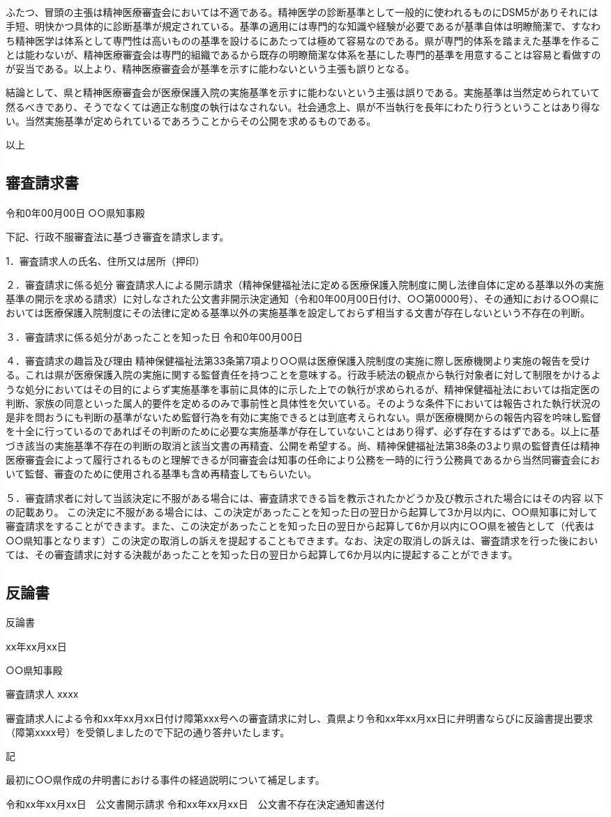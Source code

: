 ふたつ、冒頭の主張は精神医療審査会においては不適である。精神医学の診断基準として一般的に使われるものにDSM5がありそれには手短、明快かつ具体的に診断基準が規定されている。基準の適用には専門的な知識や経験が必要であるが基準自体は明瞭簡潔で、すなわち精神医学は体系として専門性は高いものの基準を設けるにあたっては極めて容易なのである。県が専門的体系を踏まえた基準を作ることは能わないが、精神医療審査会は専門的組織であるから既存の明瞭簡潔な体系を基にした専門的基準を用意することは容易と看做すのが妥当である。以上より、精神医療審査会が基準を示すに能わないという主張も誤りとなる。

結論として、県と精神医療審査会が医療保護入院の実施基準を示すに能わないという主張は誤りである。実施基準は当然定められていて然るべきであり、そうでなくては適正な制度の執行はなされない。社会通念上、県が不当執行を長年にわたり行うということはあり得ない。当然実施基準が定められているであろうことからその公開を求めるものである。

以上


## 審査請求書
令和0年00月00日
○○県知事殿

下記、行政不服審査法に基づき審査を請求します。

1．審査請求人の氏名、住所又は居所（押印）


２．審査請求に係る処分
審査請求人による開示請求（精神保健福祉法に定める医療保護入院制度に関し法律自体に定める基準以外の実施基準の開示を求める請求）に対しなされた公文書非開示決定通知（令和0年00月00日付け、○○第0000号）、その通知における○○県においては医療保護入院制度にその法律に定める基準以外の実施基準を設定しておらず相当する文書が存在しないという不存在の判断。

３．審査請求に係る処分があったことを知った日
令和0年00月00日

４．審査請求の趣旨及び理由
精神保健福祉法第33条第7項より○○県は医療保護入院制度の実施に際し医療機関より実施の報告を受ける。これは県が医療保護入院の実施に関する監督責任を持つことを意味する。行政手続法の観点から執行対象者に対して制限をかけるような処分においてはその目的によらず実施基準を事前に具体的に示した上での執行が求められるが、精神保健福祉法においては指定医の判断、家族の同意といった属人的要件を定めるのみで事前性と具体性を欠いている。そのような条件下においては報告された執行状況の是非を問おうにも判断の基準がないため監督行為を有効に実施できるとは到底考えられない。県が医療機関からの報告内容を吟味し監督を十全に行っているのであればその判断のために必要な実施基準が存在していないことはあり得ず、必ず存在するはずである。以上に基づき該当の実施基準不存在の判断の取消と該当文書の再精査、公開を希望する。尚、精神保健福祉法第38条の3より県の監督責任は精神医療審査会によって履行されるものと理解できるが同審査会は知事の任命により公務を一時的に行う公務員であるから当然同審査会において監督、審査のために使用される基準も含め再精査してもらいたい。

５．審査請求者に対して当該決定に不服がある場合には、審査請求できる旨を教示されたかどうか及び教示された場合にはその内容 
以下の記載あり。
この決定に不服がある場合には、この決定があったことを知った日の翌日から起算して3か月以内に、○○県知事に対して審査請求をすることができます。また、この決定があったことを知った日の翌日から起算して6か月以内に○○県を被告として（代表は○○県知事となります）この決定の取消しの訴えを提起することもできます。なお、決定の取消しの訴えは、審査請求を行った後においては、その審査請求に対する決裁があったことを知った日の翌日から起算して6か月以内に提起することができます。


## 反論書

反論書

xx年xx月xx日

○○県知事殿

審査請求人 xxxx

審査請求人による令和xx年xx月xx日付け障第xxx号への審査請求に対し、貴県より令和xx年xx月xx日に弁明書ならびに反論書提出要求（障第xxxx号）を受領しましたので下記の通り答弁いたします。

記

最初に○○県作成の弁明書における事件の経過説明について補足します。

令和xx年xx月xx日　公文書開示請求
令和xx年xx月xx日　公文書不存在決定通知書送付
